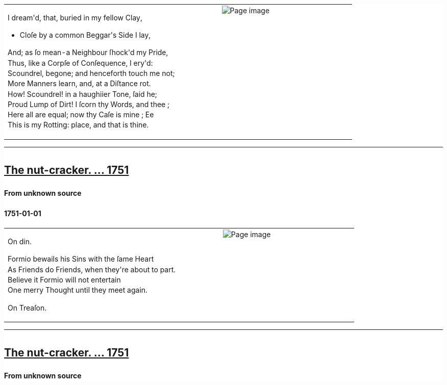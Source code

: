 <table style="width: 100%;"><tr><td style="width: 50%">

  
I dream&#x27;d, that, buried in my fellow Clay,  
* Cloſe by a common Beggar&#x27;s Side I lay,  
  
And; as ſo mean-a Neighbour ſhock&#x27;d my Pride,  
Thus, like a Corpſe of Conſequence, I ery&#x27;d:  
Scoundrel, begone; and henceforth touch me not;  
More Manners learn, and, at a Diſtance rot.  
How! Scoundrel! in a haughiier Tone, ſaid he;  
Proud Lump of Dirt! I ſcorn thy Words, and thee ;  
Here all are equal; now thy Caſe is mine ; Ee  
This is my Rotting: place, and that is thine.
</td><td style="width: 50%; max-height: 75%; margin: auto; display: block;">
<img alt="Page image" src="https://iiif.archive.org/image/iiif/2/bim_eighteenth-century_1751_5%2Fbim_eighteenth-century_1751_5_jp2.zip%2Fbim_eighteenth-century_1751_5_jp2%2Fbim_eighteenth-century_1751_5_0123.jp2/pct:12.983223924142962,15.363436123348018,80.88986141502554,18.66740088105727/!600,600/0/default.jpg"/>
</td>
</tr></table>

---

## [The nut-cracker. ...  1751](https://archive.org/details/bim_eighteenth-century_1751_5/page/n145/mode/1up?view=theater)

#### From unknown source

#### 1751-01-01

<table style="width: 100%;"><tr><td style="width: 50%">

  
On din.  
  
Formio bewails his Sins with the ſame Heart  
As Friends do Friends, when they&#x27;re about to part.  
Believe it Formio will not entertain  
One merry Thought until they meet again.  
  
On Treaſon.
</td><td style="width: 50%; max-height: 75%; margin: auto; display: block;">
<img alt="Page image" src="https://iiif.archive.org/image/iiif/2/bim_eighteenth-century_1751_5%2Fbim_eighteenth-century_1751_5_jp2.zip%2Fbim_eighteenth-century_1751_5_jp2%2Fbim_eighteenth-century_1751_5_0145.jp2/pct:23.980699638118214,11.467511013215859,65.1145958986731,14.68887665198238/!600,600/0/default.jpg"/>
</td>
</tr></table>

---

## [The nut-cracker. ...  1751](https://archive.org/details/bim_eighteenth-century_1751_5/page/n147/mode/1up?view=theater)

#### From unknown source
